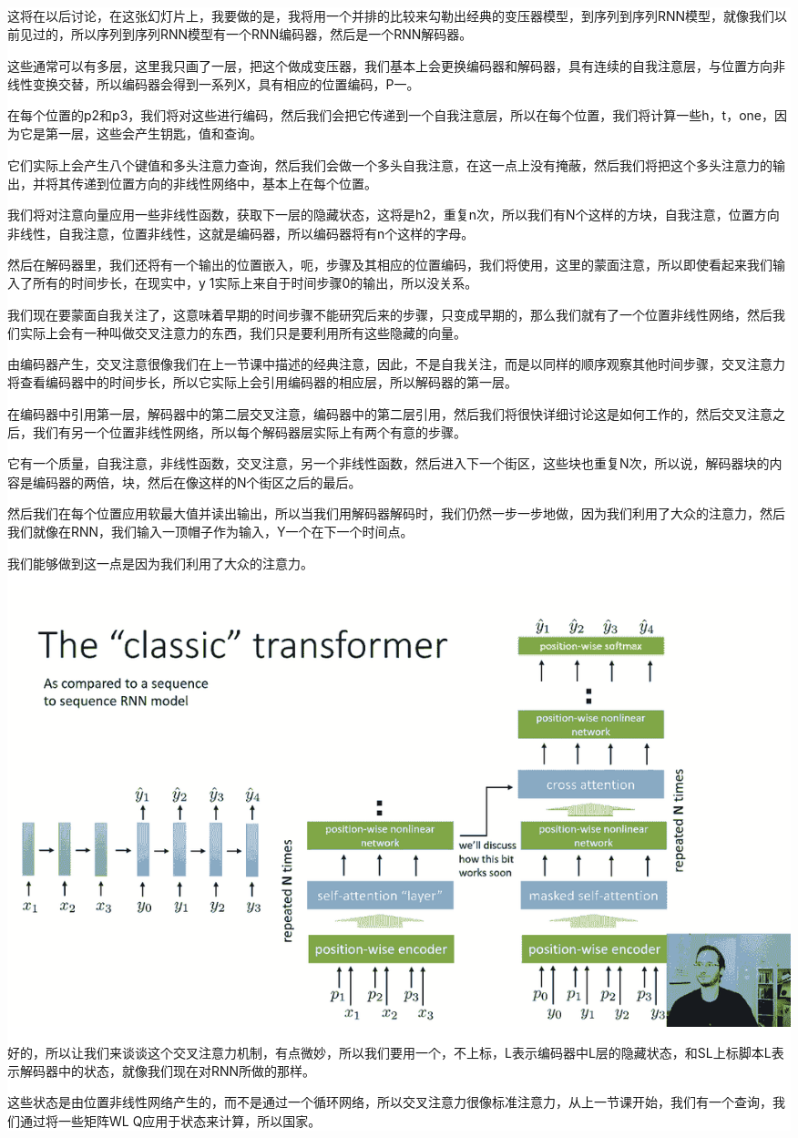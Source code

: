 这将在以后讨论，在这张幻灯片上，我要做的是，我将用一个并排的比较来勾勒出经典的变压器模型，到序列到序列RNN模型，就像我们以前见过的，所以序列到序列RNN模型有一个RNN编码器，然后是一个RNN解码器。

这些通常可以有多层，这里我只画了一层，把这个做成变压器，我们基本上会更换编码器和解码器，具有连续的自我注意层，与位置方向非线性变换交替，所以编码器会得到一系列X，具有相应的位置编码，P一。

在每个位置的p2和p3，我们将对这些进行编码，然后我们会把它传递到一个自我注意层，所以在每个位置，我们将计算一些h，t，one，因为它是第一层，这些会产生钥匙，值和查询。

它们实际上会产生八个键值和多头注意力查询，然后我们会做一个多头自我注意，在这一点上没有掩蔽，然后我们将把这个多头注意力的输出，并将其传递到位置方向的非线性网络中，基本上在每个位置。

我们将对注意向量应用一些非线性函数，获取下一层的隐藏状态，这将是h2，重复n次，所以我们有N个这样的方块，自我注意，位置方向非线性，自我注意，位置非线性，这就是编码器，所以编码器将有n个这样的字母。

然后在解码器里，我们还将有一个输出的位置嵌入，呃，步骤及其相应的位置编码，我们将使用，这里的蒙面注意，所以即使看起来我们输入了所有的时间步长，在现实中，y 1实际上来自于时间步骤0的输出，所以没关系。

我们现在要蒙面自我关注了，这意味着早期的时间步骤不能研究后来的步骤，只变成早期的，那么我们就有了一个位置非线性网络，然后我们实际上会有一种叫做交叉注意力的东西，我们只是要利用所有这些隐藏的向量。

由编码器产生，交叉注意很像我们在上一节课中描述的经典注意，因此，不是自我关注，而是以同样的顺序观察其他时间步骤，交叉注意力将查看编码器中的时间步长，所以它实际上会引用编码器的相应层，所以解码器的第一层。

在编码器中引用第一层，解码器中的第二层交叉注意，编码器中的第二层引用，然后我们将很快详细讨论这是如何工作的，然后交叉注意之后，我们有另一个位置非线性网络，所以每个解码器层实际上有两个有意的步骤。

它有一个质量，自我注意，非线性函数，交叉注意，另一个非线性函数，然后进入下一个街区，这些块也重复N次，所以说，解码器块的内容是编码器的两倍，块，然后在像这样的N个街区之后的最后。

然后我们在每个位置应用软最大值并读出输出，所以当我们用解码器解码时，我们仍然一步一步地做，因为我们利用了大众的注意力，然后我们就像在RNN，我们输入一顶帽子作为输入，Y一个在下一个时间点。

我们能够做到这一点是因为我们利用了大众的注意力。

![](img/4250a76ff001d1c12130b3c36ee066bc_5.png)

好的，所以让我们来谈谈这个交叉注意力机制，有点微妙，所以我们要用一个，不上标，L表示编码器中L层的隐藏状态，和SL上标脚本L表示解码器中的状态，就像我们现在对RNN所做的那样。

这些状态是由位置非线性网络产生的，而不是通过一个循环网络，所以交叉注意力很像标准注意力，从上一节课开始，我们有一个查询，我们通过将一些矩阵WL Q应用于状态来计算，所以国家。
